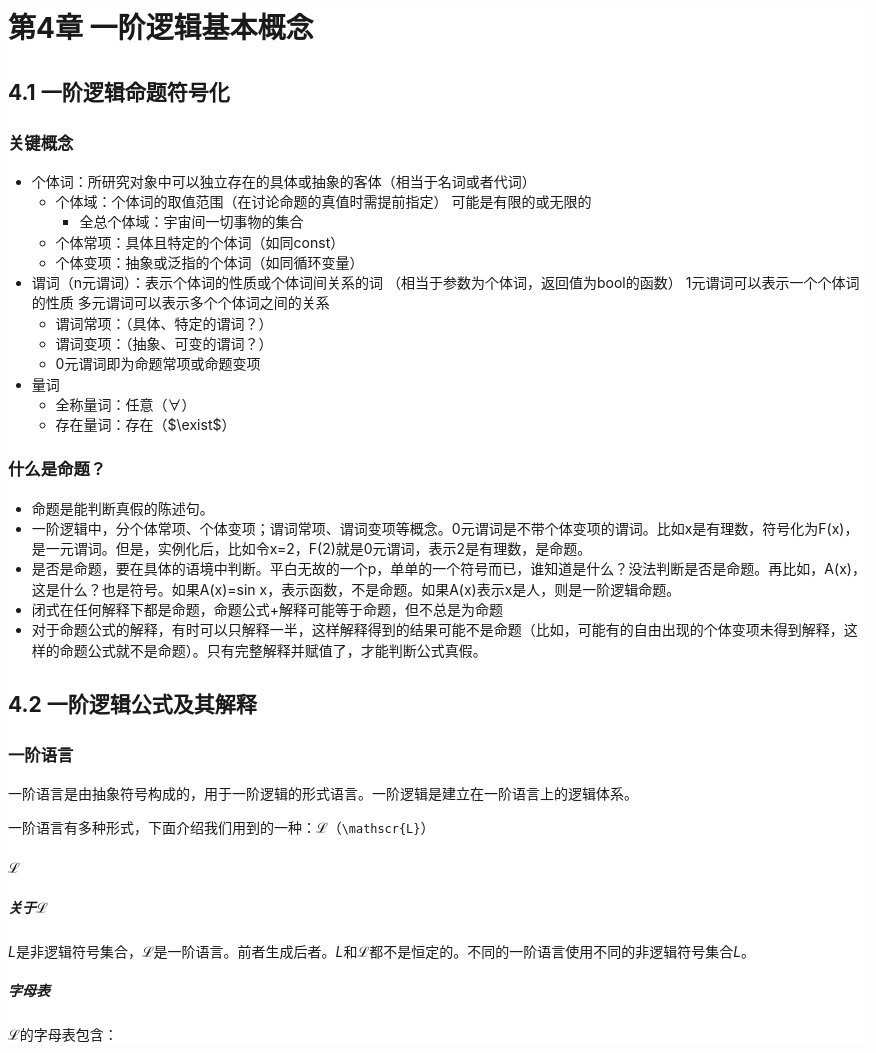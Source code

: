 # 第4章 一阶逻辑基本概念

## 4.1 一阶逻辑命题符号化

### 关键概念

- 个体词：所研究对象中可以独立存在的具体或抽象的客体（相当于名词或者代词）
  - 个体域：个体词的取值范围（在讨论命题的真值时需提前指定）
    可能是有限的或无限的
    - 全总个体域：宇宙间一切事物的集合
  - 个体常项：具体且特定的个体词（如同const）
  - 个体变项：抽象或泛指的个体词（如同循环变量）
- 谓词（n元谓词）：表示个体词的性质或个体词间关系的词
  （相当于参数为个体词，返回值为bool的函数）
  1元谓词可以表示一个个体词的性质
  多元谓词可以表示多个个体词之间的关系
  - 谓词常项：（具体、特定的谓词？）
  - 谓词变项：（抽象、可变的谓词？）
  - 0元谓词即为命题常项或命题变项
- 量词
  - 全称量词：任意（$\forall$）
  - 存在量词：存在（$\exist$）

### 什么是命题？

- 命题是能判断真假的陈述句。
- 一阶逻辑中，分个体常项、个体变项；谓词常项、谓词变项等概念。0元谓词是不带个体变项的谓词。比如x是有理数，符号化为F(x)，是一元谓词。但是，实例化后，比如令x=2，F(2)就是0元谓词，表示2是有理数，是命题。
- 是否是命题，要在具体的语境中判断。平白无故的一个p，单单的一个符号而已，谁知道是什么？没法判断是否是命题。再比如，A(x)，这是什么？也是符号。如果A(x)=sin x，表示函数，不是命题。如果A(x)表示x是人，则是一阶逻辑命题。
- 闭式在任何解释下都是命题，命题公式+解释可能等于命题，但不总是为命题
- 对于命题公式的解释，有时可以只解释一半，这样解释得到的结果可能不是命题（比如，可能有的自由出现的个体变项未得到解释，这样的命题公式就不是命题）。只有完整解释并赋值了，才能判断公式真假。

## 4.2 一阶逻辑公式及其解释

### 一阶语言

一阶语言是由抽象符号构成的，用于一阶逻辑的形式语言。一阶逻辑是建立在一阶语言上的逻辑体系。

一阶语言有多种形式，下面介绍我们用到的一种：$\mathscr{L}$（`\mathscr{L}`）

#### $\mathscr{L}$

##### 关于$\mathscr{L}$

$L$是非逻辑符号集合，$\mathscr{L}$是一阶语言。前者生成后者。$L$和$\mathscr{L}$都不是恒定的。不同的一阶语言使用不同的非逻辑符号集合$L$。

##### 字母表

$\mathscr{L}$的字母表包含：
